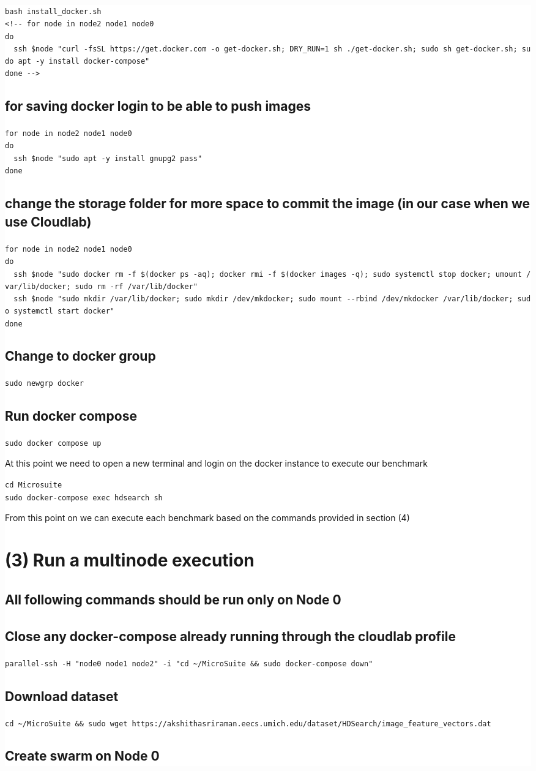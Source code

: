 ```
bash install_docker.sh
<!-- for node in node2 node1 node0
do
  ssh $node "curl -fsSL https://get.docker.com -o get-docker.sh; DRY_RUN=1 sh ./get-docker.sh; sudo sh get-docker.sh; sudo apt -y install docker-compose"
done -->
```
## for saving docker login to be able to push images
```
for node in node2 node1 node0
do
  ssh $node "sudo apt -y install gnupg2 pass"
done
```
## change the storage folder for more space to commit the image (in our case when we use Cloudlab)
```
for node in node2 node1 node0
do
  ssh $node "sudo docker rm -f $(docker ps -aq); docker rmi -f $(docker images -q); sudo systemctl stop docker; umount /var/lib/docker; sudo rm -rf /var/lib/docker"
  ssh $node "sudo mkdir /var/lib/docker; sudo mkdir /dev/mkdocker; sudo mount --rbind /dev/mkdocker /var/lib/docker; sudo systemctl start docker"
done
```

## Change to docker group
```
sudo newgrp docker
```
## Run docker compose
```
sudo docker compose up
```

At this point we need to open a new terminal and login on the docker instance to execute our benchmark
```
cd Microsuite
sudo docker-compose exec hdsearch sh
```

From this point on we can execute each benchmark based on the commands provided in section (4)

# (3) Run a multinode execution 

## All following commands should be run only on Node 0
## Close any docker-compose already running through the cloudlab profile
```
parallel-ssh -H "node0 node1 node2" -i "cd ~/MicroSuite && sudo docker-compose down"
```
## Download dataset
```
cd ~/MicroSuite && sudo wget https://akshithasriraman.eecs.umich.edu/dataset/HDSearch/image_feature_vectors.dat
```
## Create swarm on Node 0